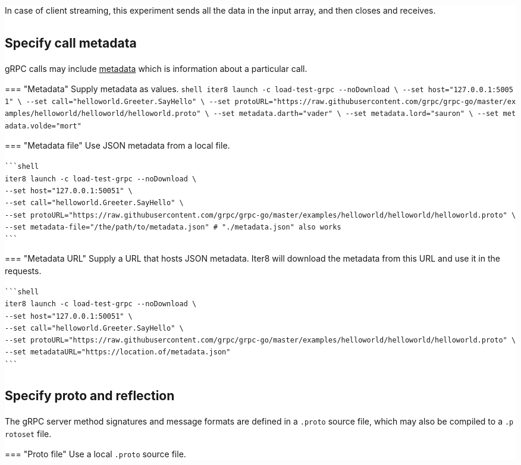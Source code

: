 In case of client streaming, this experiment sends all the data in the input array, and then closes and receives.


## Specify call metadata
gRPC calls may include [metadata](https://grpc.io/docs/what-is-grpc/core-concepts/#metadata) which is information about a particular call.

=== "Metadata"
    Supply metadata as values.
    ```shell
    iter8 launch -c load-test-grpc --noDownload \
    --set host="127.0.0.1:50051" \
    --set call="helloworld.Greeter.SayHello" \
    --set protoURL="https://raw.githubusercontent.com/grpc/grpc-go/master/examples/helloworld/helloworld/helloworld.proto" \
    --set metadata.darth="vader" \
    --set metadata.lord="sauron" \
    --set metadata.volde="mort"
    ```

=== "Metadata file"
    Use JSON metadata from a local file.

    ```shell
    iter8 launch -c load-test-grpc --noDownload \
    --set host="127.0.0.1:50051" \
    --set call="helloworld.Greeter.SayHello" \
    --set protoURL="https://raw.githubusercontent.com/grpc/grpc-go/master/examples/helloworld/helloworld/helloworld.proto" \
    --set metadata-file="/the/path/to/metadata.json" # "./metadata.json" also works
    ```

=== "Metadata URL"
    Supply a URL that hosts JSON metadata. Iter8 will download the metadata from this URL and use it in the requests.

    ```shell
    iter8 launch -c load-test-grpc --noDownload \
    --set host="127.0.0.1:50051" \
    --set call="helloworld.Greeter.SayHello" \
    --set protoURL="https://raw.githubusercontent.com/grpc/grpc-go/master/examples/helloworld/helloworld/helloworld.proto" \
    --set metadataURL="https://location.of/metadata.json"
    ```


## Specify proto and reflection
The gRPC server method signatures and message formats are defined in a `.proto` source file, which may also be compiled to a `.protoset` file.

=== "Proto file"
    Use a local `.proto` source file.
